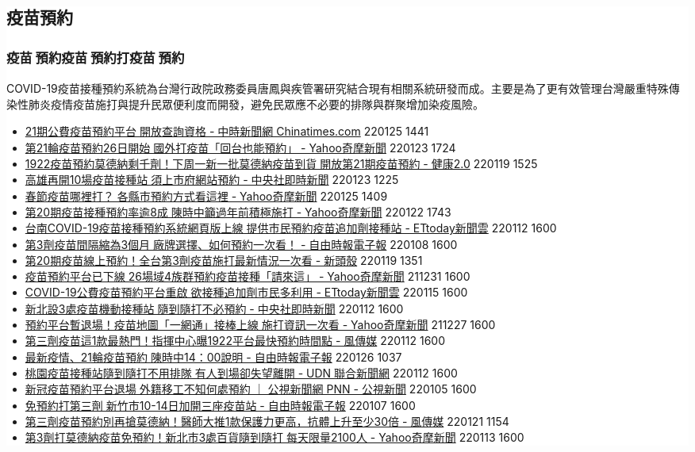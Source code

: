 ## 疫苗預約

### 疫苗 預約疫苗 預約打疫苗 預約

COVID-19疫苗接種預約系統為台灣行政院政務委員唐鳳與疾管署研究結合現有相關系統研發而成。主要是為了更有效管理台灣嚴重特殊傳染性肺炎疫情疫苗施打與提升民眾便利度而開發，避免民眾應不必要的排隊與群聚增加染疫風險。
- [21期公費疫苗預約平台 開放查詢資格 - 中時新聞網 Chinatimes.com](https://www.chinatimes.com/realtimenews/20220125003217-260405 "21期公費疫苗預約平台 開放查詢資格 - 中時新聞網 Chinatimes.com") 220125 1441
- [第21輪疫苗預約26日開始 國外打疫苗「回台也能預約」 - Yahoo奇摩新聞](https://tw.news.yahoo.com/%E7%AC%AC21%E8%BC%AA%E7%96%AB%E8%8B%97%E9%A0%90%E7%B4%8426%E6%97%A5%E9%96%8B%E5%A7%8B-%E5%9C%8B%E5%A4%96%E6%89%93%E7%96%AB%E8%8B%97-%E5%9B%9E%E5%8F%B0%E4%B9%9F%E8%83%BD%E9%A0%90%E7%B4%84-092441965.html "第21輪疫苗預約26日開始 國外打疫苗「回台也能預約」 - Yahoo奇摩新聞") 220123 1724
- [1922疫苗預約莫德納剩千劑！下周一新一批莫德納疫苗到貨 開放第21期疫苗預約 - 健康2.0](https://health.tvbs.com.tw/medical/331448 "1922疫苗預約莫德納剩千劑！下周一新一批莫德納疫苗到貨 開放第21期疫苗預約 - 健康2.0") 220119 1525
- [高雄再開10場疫苗接種站 須上市府網站預約 - 中央社即時新聞](https://www.cna.com.tw/news/aloc/202201230063.aspx "高雄再開10場疫苗接種站 須上市府網站預約 - 中央社即時新聞") 220123 1225
- [春節疫苗哪裡打？ 各縣市預約方式看這裡 - Yahoo奇摩新聞](https://tw.news.yahoo.com/%E6%98%A5%E7%AF%80%E7%96%AB%E8%8B%97%E5%93%AA%E8%A3%A1%E6%89%93-%E5%90%84%E7%B8%A3%E5%B8%82%E9%A0%90%E7%B4%84%E6%96%B9%E5%BC%8F%E7%9C%8B%E9%80%99%E8%A3%A1-060905177.html "春節疫苗哪裡打？ 各縣市預約方式看這裡 - Yahoo奇摩新聞") 220125 1409
- [第20期疫苗接種預約率逾8成 陳時中籲過年前積極施打 - Yahoo奇摩新聞](https://tw.news.yahoo.com/%E7%AC%AC-20-%E6%9C%9F%E7%96%AB%E8%8B%97%E9%A0%90%E7%B4%84%E7%8E%87%E9%80%BE-8-%E6%88%90%E4%B8%8B%E9%80%B1%E9%96%8B%E6%89%93-%E9%99%B3%E6%99%82%E4%B8%AD%E7%B1%B2%E9%81%8E%E5%B9%B4%E5%89%8D%E8%B6%95%E5%BF%AB%E6%96%BD%E6%89%93-094357947.html "第20期疫苗接種預約率逾8成 陳時中籲過年前積極施打 - Yahoo奇摩新聞") 220122 1743
- [台南COVID-19疫苗接種預約系統網頁版上線 提供市民預約疫苗追加劑接種站 - ETtoday新聞雲](https://www.ettoday.net/news/20220112/2167438.htm "台南COVID-19疫苗接種預約系統網頁版上線 提供市民預約疫苗追加劑接種站 - ETtoday新聞雲") 220112 1600
- [第3劑疫苗間隔縮為3個月 廠牌選擇、如何預約一次看！ - 自由時報電子報](https://news.ltn.com.tw/news/life/breakingnews/3793524 "第3劑疫苗間隔縮為3個月 廠牌選擇、如何預約一次看！ - 自由時報電子報") 220108 1600
- [第20期疫苗線上預約！全台第3劑疫苗施打最新情況一次看 - 新頭殼](https://newtalk.tw/news/view/2022-01-19/698694 "第20期疫苗線上預約！全台第3劑疫苗施打最新情況一次看 - 新頭殼") 220119 1351
- [疫苗預約平台已下線 26場域4族群預約疫苗接種「請來這」 - Yahoo奇摩新聞](https://tw.news.yahoo.com/%E7%96%AB%E8%8B%97%E9%A0%90%E7%B4%84%E5%B9%B3%E5%8F%B0%E5%B7%B2%E4%B8%8B%E7%B7%9A-26%E5%A0%B4%E5%9F%9F4%E6%97%8F%E7%BE%A4%E9%A0%90%E7%B4%84%E7%96%AB%E8%8B%97%E6%8E%A5%E7%A8%AE-%E8%AB%8B%E4%BE%86%E9%80%99-231849377.html "疫苗預約平台已下線 26場域4族群預約疫苗接種「請來這」 - Yahoo奇摩新聞") 211231 1600
- [COVID-19公費疫苗預約平台重啟 欲接種追加劑市民多利用 - ETtoday新聞雲](https://www.ettoday.net/news/20220115/2169941.htm "COVID-19公費疫苗預約平台重啟 欲接種追加劑市民多利用 - ETtoday新聞雲") 220115 1600
- [新北設3處疫苗機動接種站 隨到隨打不必預約 - 中央社即時新聞](https://www.cna.com.tw/news/firstnews/202201120305.aspx "新北設3處疫苗機動接種站 隨到隨打不必預約 - 中央社即時新聞") 220112 1600
- [預約平台暫退場！疫苗地圖「一網通」接棒上線 施打資訊一次看 - Yahoo奇摩新聞](https://tw.stock.yahoo.com/news/%E9%A0%90%E7%B4%84%E5%B9%B3%E5%8F%B0%E6%9A%AB%E9%80%80%E5%A0%B4-%E7%96%AB%E8%8B%97%E5%9C%B0%E5%9C%96-%E7%B6%B2%E9%80%9A-%E6%8E%A5%E6%A3%92%E4%B8%8A%E7%B7%9A-%E6%96%BD%E6%89%93%E8%B3%87%E8%A8%8A-083000521.html "預約平台暫退場！疫苗地圖「一網通」接棒上線 施打資訊一次看 - Yahoo奇摩新聞") 211227 1600
- [第三劑疫苗這1款最熱門！指揮中心曝1922平台最快預約時間點 - 風傳媒](https://www.storm.mg/lifestyle/4147001 "第三劑疫苗這1款最熱門！指揮中心曝1922平台最快預約時間點 - 風傳媒") 220112 1600
- [最新疫情、21輪疫苗預約 陳時中14：00說明 - 自由時報電子報](https://m.ltn.com.tw/news/life/breakingnews/3813468 "最新疫情、21輪疫苗預約 陳時中14：00說明 - 自由時報電子報") 220126 1037
- [桃園疫苗接種站隨到隨打不用排隊 有人到場卻失望離開 - UDN 聯合新聞網](https://udn.com/news/story/122190/6028006 "桃園疫苗接種站隨到隨打不用排隊 有人到場卻失望離開 - UDN 聯合新聞網") 220112 1600
- [新冠疫苗預約平台退場 外籍移工不知何處預約 ｜ 公視新聞網 PNN - 公視新聞](https://news.pts.org.tw/article/561948 "新冠疫苗預約平台退場 外籍移工不知何處預約 ｜ 公視新聞網 PNN - 公視新聞") 220105 1600
- [免預約打第三劑 新竹市10-14日加開三座疫苗站 - 自由時報電子報](https://health.ltn.com.tw/article/breakingnews/3793679 "免預約打第三劑 新竹市10-14日加開三座疫苗站 - 自由時報電子報") 220107 1600
- [第三劑疫苗預約別再搶莫德納！醫師大推1款保護力更高，抗體上升至少30倍 - 風傳媒](https://www.storm.mg/lifestyle/4154017 "第三劑疫苗預約別再搶莫德納！醫師大推1款保護力更高，抗體上升至少30倍 - 風傳媒") 220121 1154
- [第3劑打莫德納疫苗免預約！新北市3處百貨隨到隨打 每天限量2100人 - Yahoo奇摩新聞](https://tw.news.yahoo.com/%E7%AC%AC3%E5%8A%91%E6%89%93%E8%8E%AB%E5%BE%B7%E7%B4%8D%E7%96%AB%E8%8B%97%E5%85%8D%E9%A0%90%E7%B4%84-%E6%96%B0%E5%8C%97%E5%B8%823%E8%99%95%E7%99%BE%E8%B2%A8%E9%9A%A8%E5%88%B0%E9%9A%A8%E6%89%93-%E6%AF%8F%E5%A4%A9%E9%99%90%E9%87%8F2100%E4%BA%BA-000000823.html "第3劑打莫德納疫苗免預約！新北市3處百貨隨到隨打 每天限量2100人 - Yahoo奇摩新聞") 220113 1600
